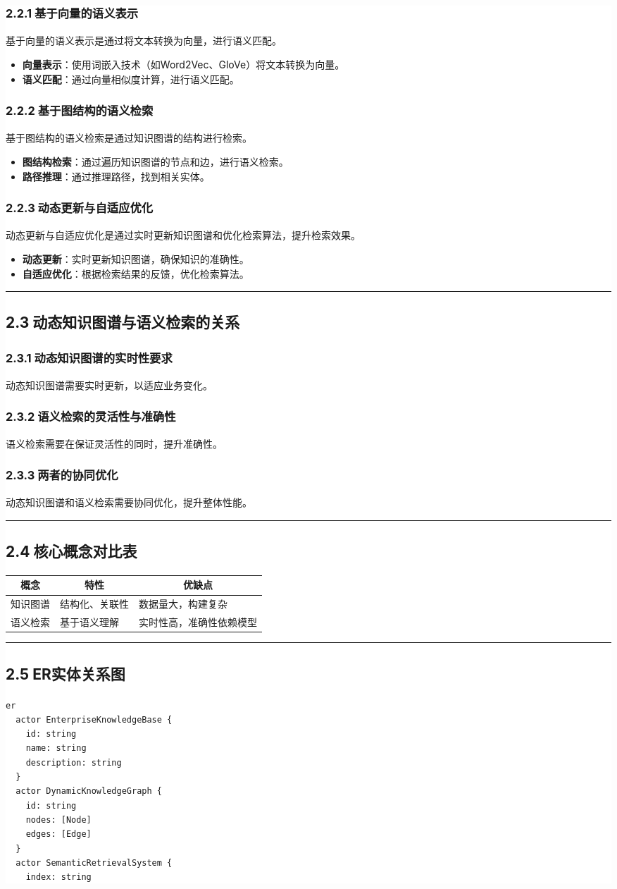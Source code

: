 ### 2.2.1 基于向量的语义表示

基于向量的语义表示是通过将文本转换为向量，进行语义匹配。

- **向量表示**：使用词嵌入技术（如Word2Vec、GloVe）将文本转换为向量。
- **语义匹配**：通过向量相似度计算，进行语义匹配。

### 2.2.2 基于图结构的语义检索

基于图结构的语义检索是通过知识图谱的结构进行检索。

- **图结构检索**：通过遍历知识图谱的节点和边，进行语义检索。
- **路径推理**：通过推理路径，找到相关实体。

### 2.2.3 动态更新与自适应优化

动态更新与自适应优化是通过实时更新知识图谱和优化检索算法，提升检索效果。

- **动态更新**：实时更新知识图谱，确保知识的准确性。
- **自适应优化**：根据检索结果的反馈，优化检索算法。

---

## 2.3 动态知识图谱与语义检索的关系

### 2.3.1 动态知识图谱的实时性要求

动态知识图谱需要实时更新，以适应业务变化。

### 2.3.2 语义检索的灵活性与准确性

语义检索需要在保证灵活性的同时，提升准确性。

### 2.3.3 两者的协同优化

动态知识图谱和语义检索需要协同优化，提升整体性能。

---

## 2.4 核心概念对比表

| 概念 | 特性 | 优缺点 |
|------|------|--------|
| 知识图谱 | 结构化、关联性 | 数据量大，构建复杂 |
| 语义检索 | 基于语义理解 | 实时性高，准确性依赖模型 |

---

## 2.5 ER实体关系图

```mermaid
er
  actor EnterpriseKnowledgeBase {
    id: string
    name: string
    description: string
  }
  actor DynamicKnowledgeGraph {
    id: string
    nodes: [Node]
    edges: [Edge]
  }
  actor SemanticRetrievalSystem {
    index: string
```